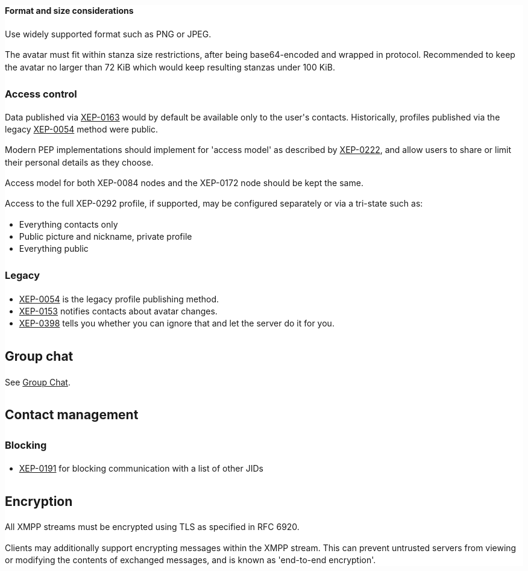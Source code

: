 #### Format and size considerations

Use widely supported format such as PNG or JPEG.

The avatar must fit within stanza size restrictions, after being base64-encoded and wrapped in
protocol.  Recommended to keep the avatar no larger than 72 KiB which would keep resulting stanzas
under 100 KiB.

### Access control

Data published via [XEP-0163](https://xmpp.org/extensions/xep-0163.html) would by default be
available only to the user's contacts. Historically, profiles published via the legacy
[XEP-0054](https://xmpp.org/extensions/xep-0054.html) method were public.

Modern PEP implementations should implement for 'access model' as described by
[XEP-0222](https://xmpp.org/extensions/xep-0222.html), and allow users to share or limit their
personal details as they choose.

Access model for both XEP-0084 nodes and the XEP-0172 node should be kept the same.

Access to the full XEP-0292 profile, if supported, may be configured separately or via a tri-state
such as:

-   Everything contacts only
-   Public picture and nickname, private profile
-   Everything public

### Legacy

-   [XEP-0054](https://xmpp.org/extensions/xep-0054.html) is the legacy profile publishing method.
-   [XEP-0153](https://xmpp.org/extensions/xep-0153.html) notifies contacts about avatar changes.
-   [XEP-0398](https://xmpp.org/extensions/xep-0398.html) tells you whether you can ignore that and
    let the server do it for you.

## Group chat

See [Group Chat](../groupchat/).

## Contact management

### Blocking

- [XEP-0191](https://xmpp.org/extensions/xep-0191.html) for blocking communication with a list of other JIDs

## Encryption

All XMPP streams must be encrypted using TLS as specified in RFC 6920.

Clients may additionally support encrypting messages within the XMPP
stream. This can prevent untrusted servers from viewing or modifying
the contents of exchanged messages, and is known as 'end-to-end
encryption'.
